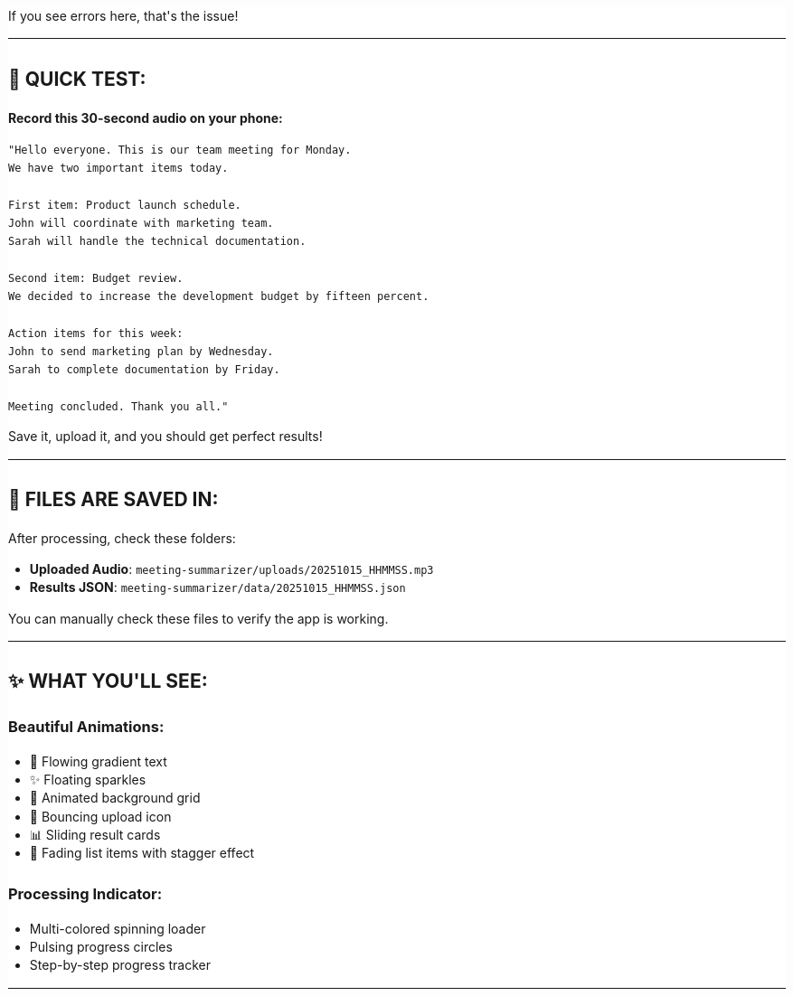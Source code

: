 If you see errors here, that's the issue!

---

## 🧪 QUICK TEST:

**Record this 30-second audio on your phone:**

```
"Hello everyone. This is our team meeting for Monday.
We have two important items today.

First item: Product launch schedule.
John will coordinate with marketing team.
Sarah will handle the technical documentation.

Second item: Budget review.
We decided to increase the development budget by fifteen percent.

Action items for this week:
John to send marketing plan by Wednesday.
Sarah to complete documentation by Friday.

Meeting concluded. Thank you all."
```

Save it, upload it, and you should get perfect results!

---

## 📂 FILES ARE SAVED IN:

After processing, check these folders:

- **Uploaded Audio**: `meeting-summarizer/uploads/20251015_HHMMSS.mp3`
- **Results JSON**: `meeting-summarizer/data/20251015_HHMMSS.json`

You can manually check these files to verify the app is working.

---

## ✨ WHAT YOU'LL SEE:

### **Beautiful Animations:**
- 🌈 Flowing gradient text
- ✨ Floating sparkles
- 💫 Animated background grid
- 🎯 Bouncing upload icon
- 📊 Sliding result cards
- 🎨 Fading list items with stagger effect

### **Processing Indicator:**
- Multi-colored spinning loader
- Pulsing progress circles
- Step-by-step progress tracker

---